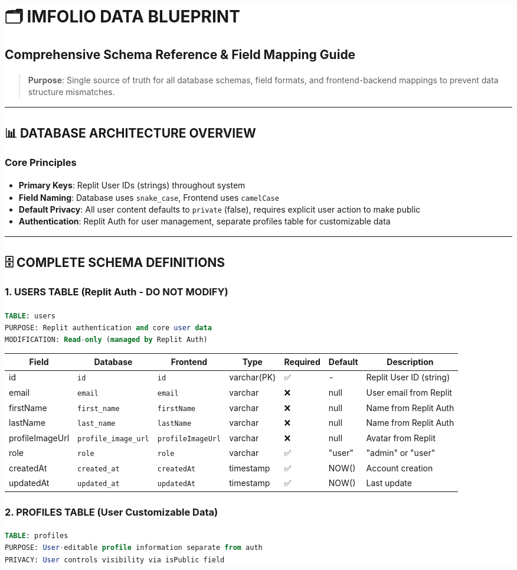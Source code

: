 # 🗂️ IMFOLIO DATA BLUEPRINT
## Comprehensive Schema Reference & Field Mapping Guide

> **Purpose**: Single source of truth for all database schemas, field formats, and frontend-backend mappings to prevent data structure mismatches.

---

## 📊 **DATABASE ARCHITECTURE OVERVIEW**

### **Core Principles**
- **Primary Keys**: Replit User IDs (strings) throughout system
- **Field Naming**: Database uses `snake_case`, Frontend uses `camelCase`
- **Default Privacy**: All user content defaults to `private` (false), requires explicit user action to make public
- **Authentication**: Replit Auth for user management, separate profiles table for customizable data

---

## 🗄️ **COMPLETE SCHEMA DEFINITIONS**

### **1. USERS TABLE** (Replit Auth - DO NOT MODIFY)
```sql
TABLE: users
PURPOSE: Replit authentication and core user data
MODIFICATION: Read-only (managed by Replit Auth)
```

| Field | Database | Frontend | Type | Required | Default | Description |
|-------|----------|----------|------|----------|---------|-------------|
| id | `id` | `id` | varchar(PK) | ✅ | - | Replit User ID (string) |
| email | `email` | `email` | varchar | ❌ | null | User email from Replit |
| firstName | `first_name` | `firstName` | varchar | ❌ | null | Name from Replit Auth |
| lastName | `last_name` | `lastName` | varchar | ❌ | null | Name from Replit Auth |
| profileImageUrl | `profile_image_url` | `profileImageUrl` | varchar | ❌ | null | Avatar from Replit |
| role | `role` | `role` | varchar | ✅ | "user" | "admin" or "user" |
| createdAt | `created_at` | `createdAt` | timestamp | ✅ | NOW() | Account creation |
| updatedAt | `updated_at` | `updatedAt` | timestamp | ✅ | NOW() | Last update |

### **2. PROFILES TABLE** (User Customizable Data)
```sql
TABLE: profiles  
PURPOSE: User-editable profile information separate from auth
PRIVACY: User controls visibility via isPublic field
```
